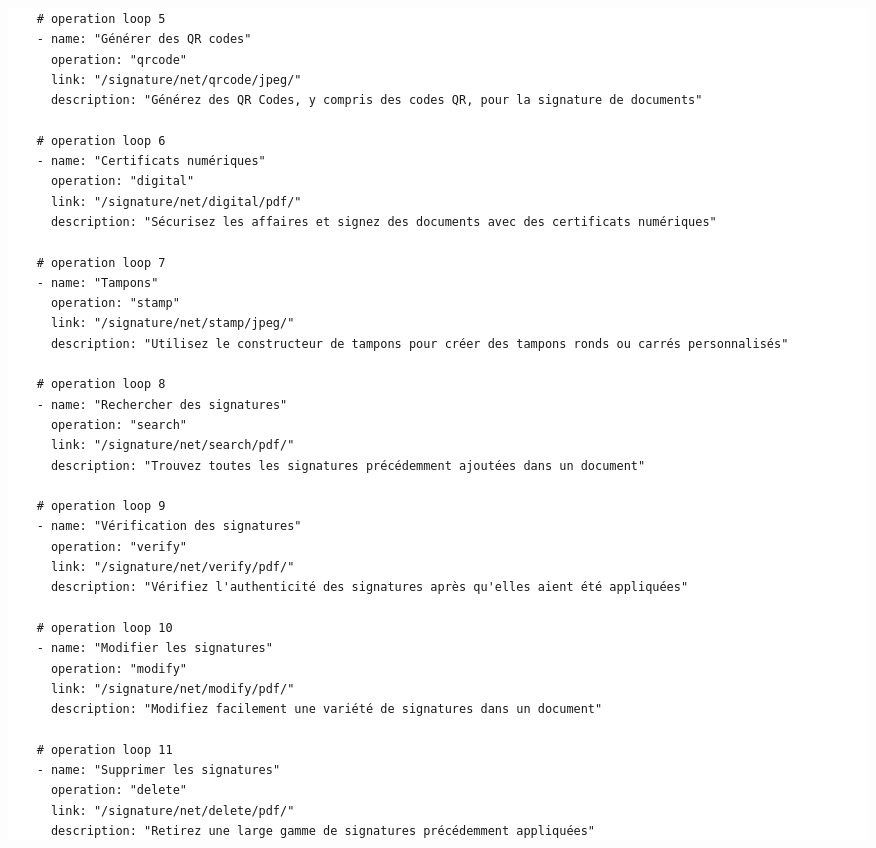         # operation loop 5
        - name: "Générer des QR codes"
          operation: "qrcode"
          link: "/signature/net/qrcode/jpeg/"
          description: "Générez des QR Codes, y compris des codes QR, pour la signature de documents"
          
        # operation loop 6
        - name: "Certificats numériques"
          operation: "digital"
          link: "/signature/net/digital/pdf/"
          description: "Sécurisez les affaires et signez des documents avec des certificats numériques"

        # operation loop 7
        - name: "Tampons"
          operation: "stamp"
          link: "/signature/net/stamp/jpeg/"
          description: "Utilisez le constructeur de tampons pour créer des tampons ronds ou carrés personnalisés"
          
        # operation loop 8
        - name: "Rechercher des signatures"
          operation: "search"
          link: "/signature/net/search/pdf/"
          description: "Trouvez toutes les signatures précédemment ajoutées dans un document"
          
        # operation loop 9
        - name: "Vérification des signatures"
          operation: "verify"
          link: "/signature/net/verify/pdf/"
          description: "Vérifiez l'authenticité des signatures après qu'elles aient été appliquées"
          
        # operation loop 10
        - name: "Modifier les signatures"
          operation: "modify"
          link: "/signature/net/modify/pdf/"
          description: "Modifiez facilement une variété de signatures dans un document"
          
        # operation loop 11
        - name: "Supprimer les signatures"
          operation: "delete"
          link: "/signature/net/delete/pdf/"
          description: "Retirez une large gamme de signatures précédemment appliquées"
          